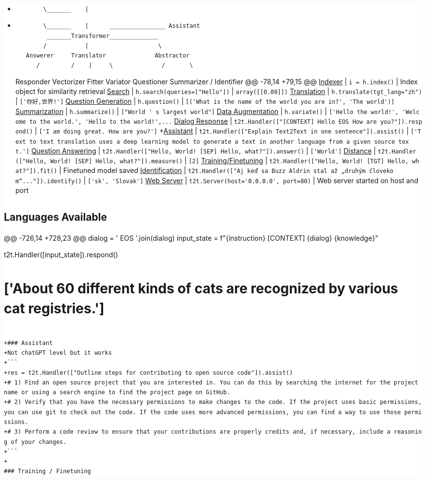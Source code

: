 -             \_______    |
+             \_______    |      ________________ Assistant
               _______Transformer______________
              /           |                    \
         Answerer     Translator              Abstractor
            /         /    |     \              /       \
   Responder  Vectorizer  Fitter  Variator  Questioner  Summarizer
                   /
           Identifier
@@ -78,14 +79,15 @@
 [Indexer](https://github.com/artitw/text2text#index) | `i = h.index()` | Index object for similarity retrieval
 [Search](https://github.com/artitw/text2text#search) | `h.search(queries=["Hello"])` | `array([[0.09]])`
 [Translation](https://github.com/artitw/text2text#translation) | `h.translate(tgt_lang="zh")` | `['你好,世界!']`
 [Question Generation](https://github.com/artitw/text2text#question-generation) | `h.question()` | `[('What is the name of the world you are in?', 'The world')]`
 [Summarization](https://github.com/artitw/text2text#summarization) | `h.summarize()` | `["World ' s largest world"]`
 [Data Augmentation](https://github.com/artitw/text2text#data-augmentation--back-translation) | `h.variate()` | `['Hello the world!', 'Welcome to the world.', 'Hello to the world!',...`
 [Dialog Response](https://github.com/artitw/text2text#dialog-responder) | `t2t.Handler(["[CONTEXT] Hello EOS How are you?"]).respond()` | `['I am doing great. How are you?']`
+[Assistant](https://github.com/artitw/text2text#assistant) | `t2t.Handler(["Explain Text2Text in one sentence"]).assist()` | `['Text to text translation uses a deep learning model to generate a text in another language from a given source text.']`
 [Question Answering](https://github.com/artitw/text2text#question-answering) | `t2t.Handler(["Hello, World! [SEP] Hello, what?"]).answer()` | `['World']`
 [Distance](https://github.com/artitw/text2text#levenshtein-sub-word-edit-distance) | `t2t.Handler(["Hello, World! [SEP] Hello, what?"]).measure()` | `[2]`
 [Training/Finetuning](https://github.com/artitw/text2text#training--finetuning) | `t2t.Handler(["Hello, World! [TGT] Hello, what?"]).fit()` | Finetuned model saved
 [Identification](https://github.com/artitw/text2text#identification) | `t2t.Handler(["Aj keď sa Buzz Aldrin stal až „druhým človekom“..."]).identify()` | `['sk', 'Slovak']`
 [Web Server](https://github.com/artitw/text2text#serving) | `t2t.Server(host='0.0.0.0', port=80)` | Web server started on host and port
 
 ## Languages Available
@@ -726,14 +728,23 @@
 dialog = ' EOS '.join(dialog)
 input_state = f"{instruction} [CONTEXT] {dialog} {knowledge}"
 
 t2t.Handler([input_state]).respond()
 # ['About 60 different kinds of cats are recognized by various cat registries.']
 ```
 
+### Assistant
+Not chatGPT level but it works
+```
+res = t2t.Handler(["Outline steps for contributing to open source code"]).assist()
+# 1) Find an open source project that you are interested in. You can do this by searching the internet for the project name or using a search engine to find the project page on GitHub.
+# 2) Verify that you have the necessary permissions to make changes to the code. If the project uses basic permissions, you can use git to check out the code. If the code uses more advanced permissions, you can find a way to use those permissions.
+# 3) Perform a code review to ensure that your contributions are properly credits and, if necessary, include a reasoning of your changes.
+```
+
 ### Training / Finetuning
 ```